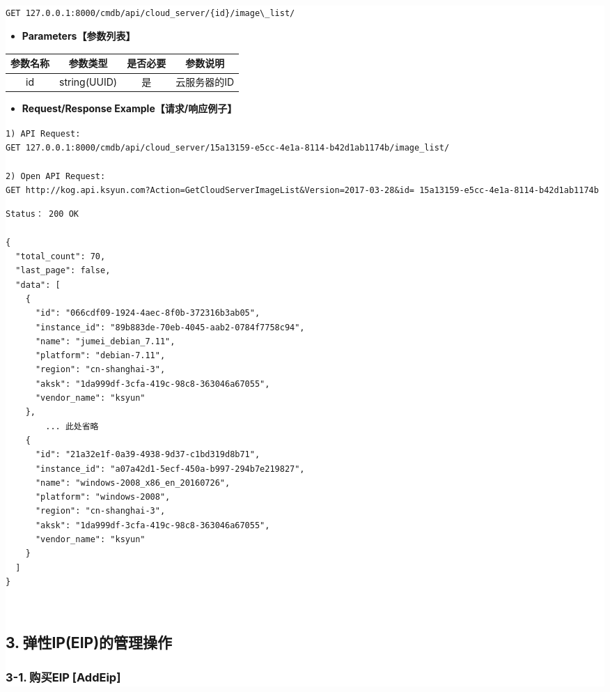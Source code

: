     GET 127.0.0.1:8000/cmdb/api/cloud_server/{id}/image\_list/

* **Parameters【参数列表】**

| 参数名称  | 参数类型  | 是否必要 | 参数说明
|:-------------:|:---------------:| :-------------:|:-------------:|
| id      | string(UUID) |  是 | 云服务器的ID |


* **Request/Response Example【请求/响应例子】**

```
1) API Request:
GET 127.0.0.1:8000/cmdb/api/cloud_server/15a13159-e5cc-4e1a-8114-b42d1ab1174b/image_list/

2) Open API Request:
GET http://kog.api.ksyun.com?Action=GetCloudServerImageList&Version=2017-03-28&id= 15a13159-e5cc-4e1a-8114-b42d1ab1174b
```

```
Status： 200 OK

{
  "total_count": 70,
  "last_page": false,
  "data": [
    {
      "id": "066cdf09-1924-4aec-8f0b-372316b3ab05",
      "instance_id": "89b883de-70eb-4045-aab2-0784f7758c94",
      "name": "jumei_debian_7.11",
      "platform": "debian-7.11",
      "region": "cn-shanghai-3",
      "aksk": "1da999df-3cfa-419c-98c8-363046a67055",
      "vendor_name": "ksyun"
    },
        ... 此处省略
    {
      "id": "21a32e1f-0a39-4938-9d37-c1bd319d8b71",
      "instance_id": "a07a42d1-5ecf-450a-b997-294b7e219827",
      "name": "windows-2008_x86_en_20160726",
      "platform": "windows-2008",
      "region": "cn-shanghai-3",
      "aksk": "1da999df-3cfa-419c-98c8-363046a67055",
      "vendor_name": "ksyun"
    }
  ]
}
```

<br/>

<h2 id='1.3'> 3. 弹性IP(EIP)的管理操作</h2>

<h3 id='1.3.1'>3-1. 购买EIP [AddEip]</h3>
